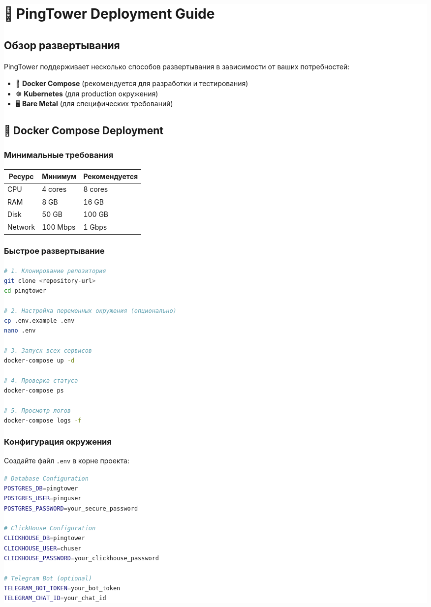 # 🚀 PingTower Deployment Guide

## Обзор развертывания

PingTower поддерживает несколько способов развертывания в зависимости от ваших потребностей:

- 🐳 **Docker Compose** (рекомендуется для разработки и тестирования)
- ☸️ **Kubernetes** (для production окружения)
- 🖥️ **Bare Metal** (для специфических требований)

## 🐳 Docker Compose Deployment

### Минимальные требования

| Ресурс | Минимум | Рекомендуется |
|--------|---------|---------------|
| CPU | 4 cores | 8 cores |
| RAM | 8 GB | 16 GB |
| Disk | 50 GB | 100 GB |
| Network | 100 Mbps | 1 Gbps |

### Быстрое развертывание

```bash
# 1. Клонирование репозитория
git clone <repository-url>
cd pingtower

# 2. Настройка переменных окружения (опционально)
cp .env.example .env
nano .env

# 3. Запуск всех сервисов
docker-compose up -d

# 4. Проверка статуса
docker-compose ps

# 5. Просмотр логов
docker-compose logs -f
```

### Конфигурация окружения

Создайте файл `.env` в корне проекта:

```bash
# Database Configuration
POSTGRES_DB=pingtower
POSTGRES_USER=pinguser
POSTGRES_PASSWORD=your_secure_password

# ClickHouse Configuration
CLICKHOUSE_DB=pingtower
CLICKHOUSE_USER=chuser
CLICKHOUSE_PASSWORD=your_clickhouse_password

# Telegram Bot (optional)
TELEGRAM_BOT_TOKEN=your_bot_token
TELEGRAM_CHAT_ID=your_chat_id
```